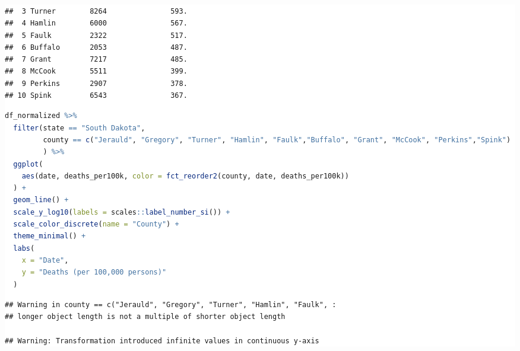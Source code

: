     ##  3 Turner        8264               593.
    ##  4 Hamlin        6000               567.
    ##  5 Faulk         2322               517.
    ##  6 Buffalo       2053               487.
    ##  7 Grant         7217               485.
    ##  8 McCook        5511               399.
    ##  9 Perkins       2907               378.
    ## 10 Spink         6543               367.

``` r
df_normalized %>%
  filter(state == "South Dakota",
         county == c("Jerauld", "Gregory", "Turner", "Hamlin", "Faulk","Buffalo", "Grant", "McCook", "Perkins","Spink")
         ) %>%
  ggplot(
    aes(date, deaths_per100k, color = fct_reorder2(county, date, deaths_per100k))
  ) +
  geom_line() +
  scale_y_log10(labels = scales::label_number_si()) +
  scale_color_discrete(name = "County") +
  theme_minimal() +
  labs(
    x = "Date",
    y = "Deaths (per 100,000 persons)"
  )
```

    ## Warning in county == c("Jerauld", "Gregory", "Turner", "Hamlin", "Faulk", :
    ## longer object length is not a multiple of shorter object length

    ## Warning: Transformation introduced infinite values in continuous y-axis
